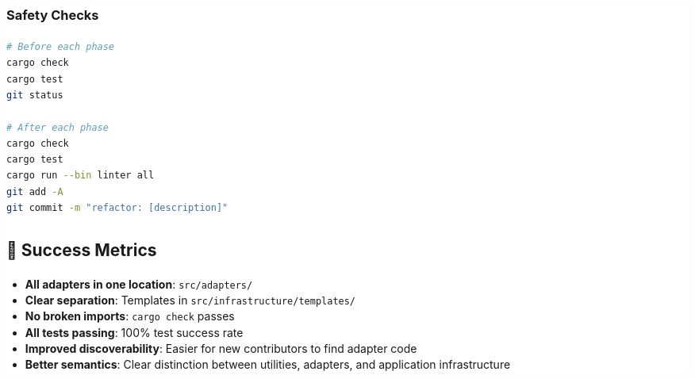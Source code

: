 ### Safety Checks

```bash
# Before each phase
cargo check
cargo test
git status

# After each phase
cargo check
cargo test
cargo run --bin linter all
git add -A
git commit -m "refactor: [description]"
```

## 🎯 Success Metrics

- **All adapters in one location**: `src/adapters/`
- **Clear separation**: Templates in `src/infrastructure/templates/`
- **No broken imports**: `cargo check` passes
- **All tests passing**: 100% test success rate
- **Improved discoverability**: Easier for new contributors to find adapter code
- **Better semantics**: Clear distinction between utilities, adapters, and application infrastructure
